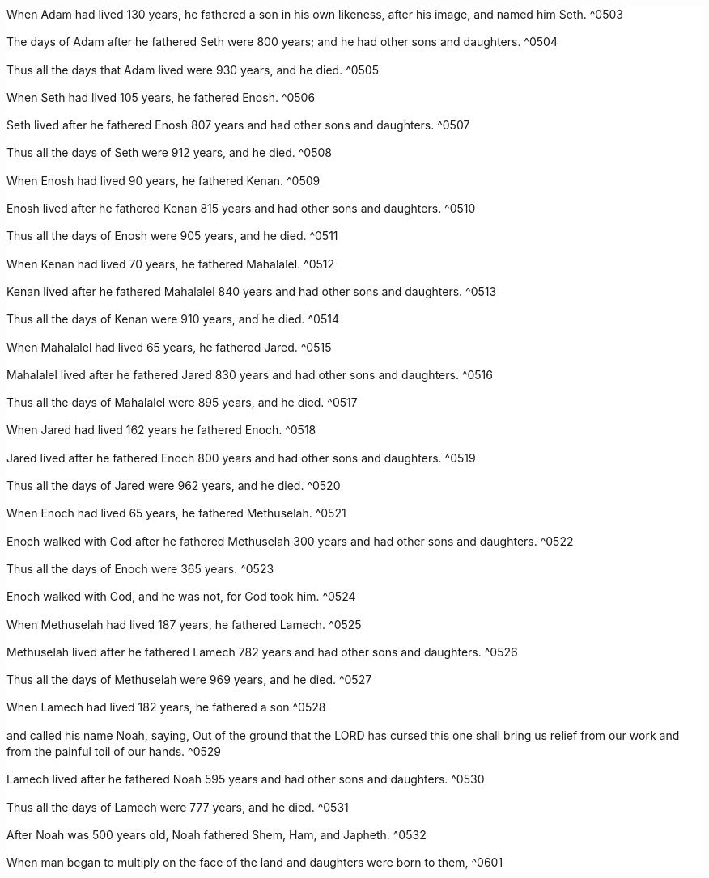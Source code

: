When Adam had lived 130 years, he fathered a son in his own likeness, after his image, and named him Seth. ^0503

The days of Adam after he fathered Seth were 800 years; and he had other sons and daughters. ^0504

Thus all the days that Adam lived were 930 years, and he died. ^0505

When Seth had lived 105 years, he fathered Enosh. ^0506

Seth lived after he fathered Enosh 807 years and had other sons and daughters. ^0507

Thus all the days of Seth were 912 years, and he died. ^0508

When Enosh had lived 90 years, he fathered Kenan. ^0509

Enosh lived after he fathered Kenan 815 years and had other sons and daughters. ^0510

Thus all the days of Enosh were 905 years, and he died. ^0511

When Kenan had lived 70 years, he fathered Mahalalel. ^0512

Kenan lived after he fathered Mahalalel 840 years and had other sons and daughters. ^0513

Thus all the days of Kenan were 910 years, and he died. ^0514

When Mahalalel had lived 65 years, he fathered Jared. ^0515

Mahalalel lived after he fathered Jared 830 years and had other sons and daughters. ^0516

Thus all the days of Mahalalel were 895 years, and he died. ^0517

When Jared had lived 162 years he fathered Enoch. ^0518

Jared lived after he fathered Enoch 800 years and had other sons and daughters. ^0519

Thus all the days of Jared were 962 years, and he died. ^0520

When Enoch had lived 65 years, he fathered Methuselah. ^0521

Enoch walked with God after he fathered Methuselah 300 years and had other sons and daughters. ^0522

Thus all the days of Enoch were 365 years. ^0523

Enoch walked with God, and he was not, for God took him. ^0524

When Methuselah had lived 187 years, he fathered Lamech. ^0525

Methuselah lived after he fathered Lamech 782 years and had other sons and daughters. ^0526

Thus all the days of Methuselah were 969 years, and he died. ^0527

When Lamech had lived 182 years, he fathered a son ^0528

and called his name Noah, saying, Out of the ground that the LORD has cursed this one shall bring us relief from our work and from the painful toil of our hands. ^0529

Lamech lived after he fathered Noah 595 years and had other sons and daughters. ^0530

Thus all the days of Lamech were 777 years, and he died. ^0531

After Noah was 500 years old, Noah fathered Shem, Ham, and Japheth. ^0532


When man began to multiply on the face of the land and daughters were born to them, ^0601
